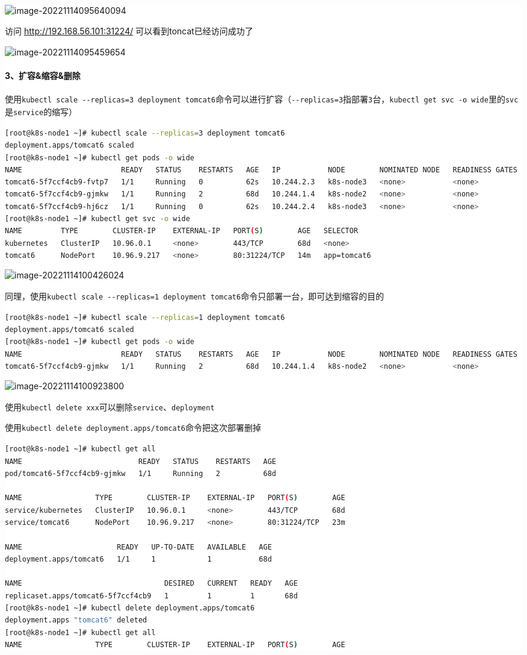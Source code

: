 ![image-20221114095640094](https://gitlab.com/apzs/image/-/raw/master/image/8.1.6.2.3.png)

访问 http://192.168.56.101:31224/ 可以看到toncat已经访问成功了

![image-20221114095459654](https://gitlab.com/apzs/image/-/raw/master/image/8.1.6.2.4.png)

#### 3、扩容&缩容&删除

使用`kubectl scale --replicas=3 deployment tomcat6`命令可以进行扩容（`--replicas=3`指部署`3`台，`kubectl get svc -o wide`里的`svc`是`service`的缩写）

```bash
[root@k8s-node1 ~]# kubectl scale --replicas=3 deployment tomcat6
deployment.apps/tomcat6 scaled
[root@k8s-node1 ~]# kubectl get pods -o wide
NAME                       READY   STATUS    RESTARTS   AGE   IP           NODE        NOMINATED NODE   READINESS GATES
tomcat6-5f7ccf4cb9-fvtp7   1/1     Running   0          62s   10.244.2.3   k8s-node3   <none>           <none>
tomcat6-5f7ccf4cb9-gjmkw   1/1     Running   2          68d   10.244.1.4   k8s-node2   <none>           <none>
tomcat6-5f7ccf4cb9-hj6cz   1/1     Running   0          62s   10.244.2.4   k8s-node3   <none>           <none>
[root@k8s-node1 ~]# kubectl get svc -o wide
NAME         TYPE        CLUSTER-IP    EXTERNAL-IP   PORT(S)        AGE   SELECTOR
kubernetes   ClusterIP   10.96.0.1     <none>        443/TCP        68d   <none>
tomcat6      NodePort    10.96.9.217   <none>        80:31224/TCP   14m   app=tomcat6
```

![image-20221114100426024](https://gitlab.com/apzs/image/-/raw/master/image/8.1.6.3.1.png)

同理，使用`kubectl scale --replicas=1 deployment tomcat6`命令只部署一台，即可达到缩容的目的

```bash
[root@k8s-node1 ~]# kubectl scale --replicas=1 deployment tomcat6
deployment.apps/tomcat6 scaled
[root@k8s-node1 ~]# kubectl get pods -o wide
NAME                       READY   STATUS    RESTARTS   AGE   IP           NODE        NOMINATED NODE   READINESS GATES
tomcat6-5f7ccf4cb9-gjmkw   1/1     Running   2          68d   10.244.1.4   k8s-node2   <none>           <none>
```

![image-20221114100923800](https://gitlab.com/apzs/image/-/raw/master/image/8.1.6.3.2.png)

使用`kubectl delete xxx`可以删除`service`、`deployment`

使用`kubectl delete deployment.apps/tomcat6`命令把这次部署删掉

```bash
[root@k8s-node1 ~]# kubectl get all
NAME                           READY   STATUS    RESTARTS   AGE
pod/tomcat6-5f7ccf4cb9-gjmkw   1/1     Running   2          68d

NAME                 TYPE        CLUSTER-IP    EXTERNAL-IP   PORT(S)        AGE
service/kubernetes   ClusterIP   10.96.0.1     <none>        443/TCP        68d
service/tomcat6      NodePort    10.96.9.217   <none>        80:31224/TCP   23m

NAME                      READY   UP-TO-DATE   AVAILABLE   AGE
deployment.apps/tomcat6   1/1     1            1           68d

NAME                                 DESIRED   CURRENT   READY   AGE
replicaset.apps/tomcat6-5f7ccf4cb9   1         1         1       68d
[root@k8s-node1 ~]# kubectl delete deployment.apps/tomcat6
deployment.apps "tomcat6" deleted
[root@k8s-node1 ~]# kubectl get all
NAME                 TYPE        CLUSTER-IP    EXTERNAL-IP   PORT(S)        AGE
```